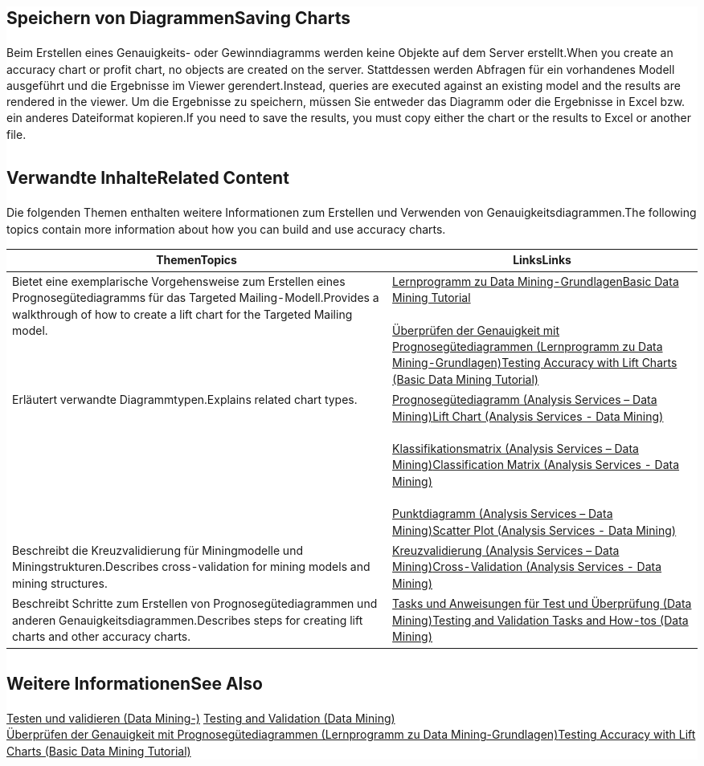 ## <a name="saving-charts"></a><span data-ttu-id="12cef-163">Speichern von Diagrammen</span><span class="sxs-lookup"><span data-stu-id="12cef-163">Saving Charts</span></span>  
 <span data-ttu-id="12cef-164">Beim Erstellen eines Genauigkeits- oder Gewinndiagramms werden keine Objekte auf dem Server erstellt.</span><span class="sxs-lookup"><span data-stu-id="12cef-164">When you create an accuracy chart or profit chart, no objects are created on the server.</span></span> <span data-ttu-id="12cef-165">Stattdessen werden Abfragen für ein vorhandenes Modell ausgeführt und die Ergebnisse im Viewer gerendert.</span><span class="sxs-lookup"><span data-stu-id="12cef-165">Instead, queries are executed against an existing model and the results are rendered in the viewer.</span></span> <span data-ttu-id="12cef-166">Um die Ergebnisse zu speichern, müssen Sie entweder das Diagramm oder die Ergebnisse in Excel bzw. ein anderes Dateiformat kopieren.</span><span class="sxs-lookup"><span data-stu-id="12cef-166">If you need to save the results, you must copy either the chart or the results to Excel or another file.</span></span>  
  
## <a name="related-content"></a><span data-ttu-id="12cef-167">Verwandte Inhalte</span><span class="sxs-lookup"><span data-stu-id="12cef-167">Related Content</span></span>  
 <span data-ttu-id="12cef-168">Die folgenden Themen enthalten weitere Informationen zum Erstellen und Verwenden von Genauigkeitsdiagrammen.</span><span class="sxs-lookup"><span data-stu-id="12cef-168">The following topics contain more information about how you can build and use accuracy charts.</span></span>  
  
|<span data-ttu-id="12cef-169">Themen</span><span class="sxs-lookup"><span data-stu-id="12cef-169">Topics</span></span>|<span data-ttu-id="12cef-170">Links</span><span class="sxs-lookup"><span data-stu-id="12cef-170">Links</span></span>|  
|------------|-----------|  
|<span data-ttu-id="12cef-171">Bietet eine exemplarische Vorgehensweise zum Erstellen eines Prognosegütediagramms für das Targeted Mailing-Modell.</span><span class="sxs-lookup"><span data-stu-id="12cef-171">Provides a walkthrough of how to create a lift chart for the Targeted Mailing model.</span></span>|[<span data-ttu-id="12cef-172">Lernprogramm zu Data Mining-Grundlagen</span><span class="sxs-lookup"><span data-stu-id="12cef-172">Basic Data Mining Tutorial</span></span>](../../tutorials/basic-data-mining-tutorial.md)<br /><br /> [<span data-ttu-id="12cef-173">Überprüfen der Genauigkeit mit Prognosegütediagrammen &#40;Lernprogramm zu Data Mining-Grundlagen&#41;</span><span class="sxs-lookup"><span data-stu-id="12cef-173">Testing Accuracy with Lift Charts &#40;Basic Data Mining Tutorial&#41;</span></span>](../../tutorials/testing-accuracy-with-lift-charts-basic-data-mining-tutorial.md)|  
|<span data-ttu-id="12cef-174">Erläutert verwandte Diagrammtypen.</span><span class="sxs-lookup"><span data-stu-id="12cef-174">Explains related chart types.</span></span>|[<span data-ttu-id="12cef-175">Prognosegütediagramm &#40;Analysis Services – Data Mining&#41;</span><span class="sxs-lookup"><span data-stu-id="12cef-175">Lift Chart &#40;Analysis Services - Data Mining&#41;</span></span>](lift-chart-analysis-services-data-mining.md)<br /><br /> [<span data-ttu-id="12cef-176">Klassifikationsmatrix &#40;Analysis Services – Data Mining&#41;</span><span class="sxs-lookup"><span data-stu-id="12cef-176">Classification Matrix &#40;Analysis Services - Data Mining&#41;</span></span>](classification-matrix-analysis-services-data-mining.md)<br /><br /> [<span data-ttu-id="12cef-177">Punktdiagramm &#40;Analysis Services – Data Mining&#41;</span><span class="sxs-lookup"><span data-stu-id="12cef-177">Scatter Plot &#40;Analysis Services - Data Mining&#41;</span></span>](scatter-plot-analysis-services-data-mining.md)|  
|<span data-ttu-id="12cef-178">Beschreibt die Kreuzvalidierung für Miningmodelle und Miningstrukturen.</span><span class="sxs-lookup"><span data-stu-id="12cef-178">Describes cross-validation for mining models and mining structures.</span></span>|[<span data-ttu-id="12cef-179">Kreuzvalidierung &#40;Analysis Services – Data Mining&#41;</span><span class="sxs-lookup"><span data-stu-id="12cef-179">Cross-Validation &#40;Analysis Services - Data Mining&#41;</span></span>](cross-validation-analysis-services-data-mining.md)|  
|<span data-ttu-id="12cef-180">Beschreibt Schritte zum Erstellen von Prognosegütediagrammen und anderen Genauigkeitsdiagrammen.</span><span class="sxs-lookup"><span data-stu-id="12cef-180">Describes steps for creating lift charts and other accuracy charts.</span></span>|[<span data-ttu-id="12cef-181">Tasks und Anweisungen für Test und Überprüfung &#40;Data Mining&#41;</span><span class="sxs-lookup"><span data-stu-id="12cef-181">Testing and Validation Tasks and How-tos &#40;Data Mining&#41;</span></span>](testing-and-validation-tasks-and-how-tos-data-mining.md)|  
  
## <a name="see-also"></a><span data-ttu-id="12cef-182">Weitere Informationen</span><span class="sxs-lookup"><span data-stu-id="12cef-182">See Also</span></span>  
 <span data-ttu-id="12cef-183">[Testen und validieren &#40;Data Mining-&#41;](testing-and-validation-data-mining.md) </span><span class="sxs-lookup"><span data-stu-id="12cef-183">[Testing and Validation &#40;Data Mining&#41;](testing-and-validation-data-mining.md) </span></span>  
 [<span data-ttu-id="12cef-184">Überprüfen der Genauigkeit mit Prognosegütediagrammen &#40;Lernprogramm zu Data Mining-Grundlagen&#41;</span><span class="sxs-lookup"><span data-stu-id="12cef-184">Testing Accuracy with Lift Charts &#40;Basic Data Mining Tutorial&#41;</span></span>](../../tutorials/testing-accuracy-with-lift-charts-basic-data-mining-tutorial.md)  
  
  
